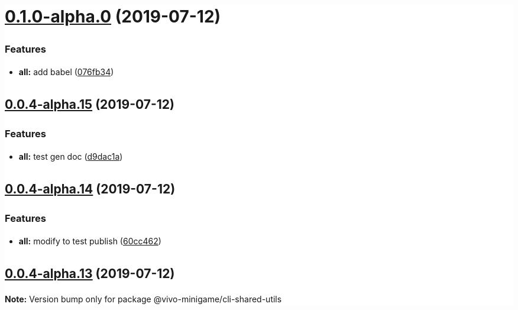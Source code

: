 



# [0.1.0-alpha.0](https://gitlab.vmic.xyz/game2/minigame-cli/compare/v0.0.4-alpha.15...v0.1.0-alpha.0) (2019-07-12)


### Features

* **all:** add babel ([076fb34](https://gitlab.vmic.xyz/game2/minigame-cli/commit/076fb34))





## [0.0.4-alpha.15](https://gitlab.vmic.xyz/game2/minigame-cli/compare/v0.0.4-alpha.14...v0.0.4-alpha.15) (2019-07-12)


### Features

* **all:** test gen doc ([d9dac1a](https://gitlab.vmic.xyz/game2/minigame-cli/commit/d9dac1a))





## [0.0.4-alpha.14](https://gitlab.vmic.xyz/game2/minigame-cli/compare/v0.0.4-alpha.13...v0.0.4-alpha.14) (2019-07-12)


### Features

* **all:** modify to test publish ([60cc462](https://gitlab.vmic.xyz/game2/minigame-cli/commit/60cc462))





## [0.0.4-alpha.13](https://gitlab.vmic.xyz/game2/minigame-cli/compare/v0.0.4-alpha.12...v0.0.4-alpha.13) (2019-07-12)

**Note:** Version bump only for package @vivo-minigame/cli-shared-utils
